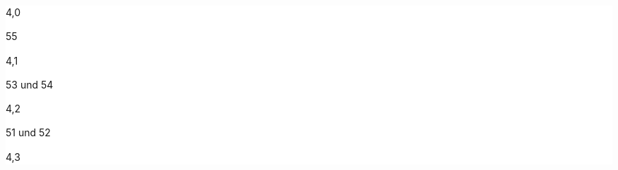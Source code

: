 4,0

</td>

</tr>

<tr>

<td style="border-right: 0.5pt solid ; border-bottom: 0.5pt solid ; " align="center" valign="middle" charoff="50">

55

</td>

<td style="border-right: 0.5pt solid ; border-bottom: 0.5pt solid ; " align="center" valign="middle" charoff="50">

4,1

</td>

</tr>

<tr>

<td style="border-right: 0.5pt solid ; border-bottom: 0.5pt solid ; " align="center" valign="middle" charoff="50">

53 und 54

</td>

<td style="border-right: 0.5pt solid ; border-bottom: 0.5pt solid ; " align="center" valign="middle" charoff="50">

4,2

</td>

</tr>

<tr>

<td style="border-right: 0.5pt solid ; border-bottom: 0.5pt solid ; " align="center" valign="middle" charoff="50">

51 und 52

</td>

<td style="border-right: 0.5pt solid ; border-bottom: 0.5pt solid ; " align="center" valign="middle" charoff="50">

4,3

</td>

</tr>

<tr>

<td style="border-right: 0.5pt solid ; border-bottom: 0.5pt solid ; " align="center" valign="middle" charoff="50">
